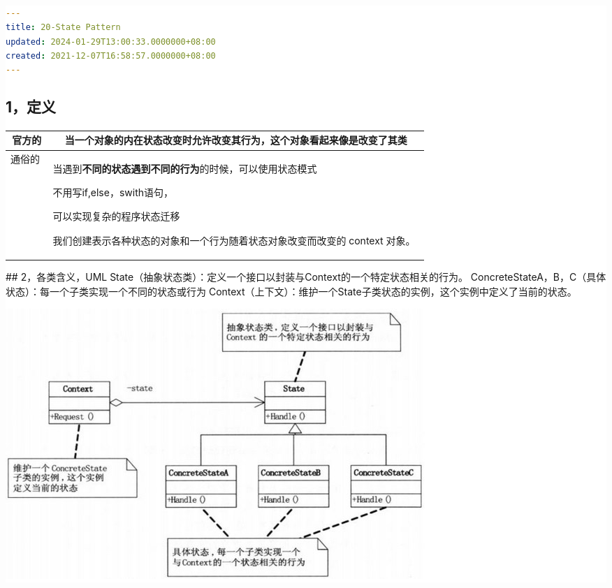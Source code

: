 ```yaml
---
title: 20-State Pattern
updated: 2024-01-29T13:00:33.0000000+08:00
created: 2021-12-07T16:58:57.0000000+08:00
---
```


## 1，定义
<table>
<colgroup>
<col style="width: 10%" />
<col style="width: 89%" />
</colgroup>
<thead>
<tr class="header">
<th>官方的</th>
<th>当一个对象的内在状态改变时允许改变其行为，这个对象看起来像是改变了其类</th>
</tr>
</thead>
<tbody>
<tr class="odd">
<td>通俗的</td>
<td><p>当遇到<strong>不同的状态遇到不同的行为</strong>的时候，可以使用状态模式</p>
<p></p>
<p>不用写if,else，swith语句，</p>
<p>可以实现复杂的程序状态迁移</p>
<p>我们创建表示各种状态的对象和一个行为随着状态对象改变而改变的 context 对象。</p>
<p></p></td>
</tr>
</tbody>
</table>
## 2，各类含义，UML
State（抽象状态类）：定义一个接口以封装与Context的一个特定状态相关的行为。
ConcreteStateA，B，C（具体状态）：每一个子类实现一个不同的状态或行为
Context（上下文）：维护一个State子类状态的实例，这个实例中定义了当前的状态。

![image1](../../assets/ecd9870c32e44d148b475ecc2e0ad146.jpg)

